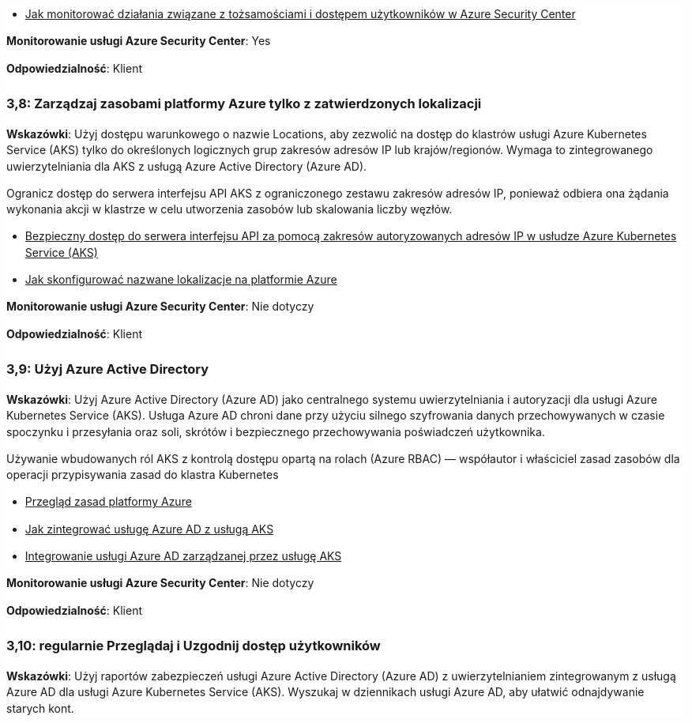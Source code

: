 - [Jak monitorować działania związane z tożsamościami i dostępem użytkowników w Azure Security Center](../security-center/security-center-identity-access.md)

**Monitorowanie usługi Azure Security Center**: Yes

**Odpowiedzialność**: Klient

### <a name="38-manage-azure-resources-only-from-approved-locations"></a>3,8: Zarządzaj zasobami platformy Azure tylko z zatwierdzonych lokalizacji

**Wskazówki**: Użyj dostępu warunkowego o nazwie Locations, aby zezwolić na dostęp do klastrów usługi Azure Kubernetes Service (AKS) tylko do określonych logicznych grup zakresów adresów IP lub krajów/regionów. Wymaga to zintegrowanego uwierzytelniania dla AKS z usługą Azure Active Directory (Azure AD).

Ogranicz dostęp do serwera interfejsu API AKS z ograniczonego zestawu zakresów adresów IP, ponieważ odbiera ona żądania wykonania akcji w klastrze w celu utworzenia zasobów lub skalowania liczby węzłów. 

- [Bezpieczny dostęp do serwera interfejsu API za pomocą zakresów autoryzowanych adresów IP w usłudze Azure Kubernetes Service (AKS)](api-server-authorized-ip-ranges.md)

- [Jak skonfigurować nazwane lokalizacje na platformie Azure](../active-directory/reports-monitoring/quickstart-configure-named-locations.md)

**Monitorowanie usługi Azure Security Center**: Nie dotyczy

**Odpowiedzialność**: Klient

### <a name="39-use-azure-active-directory"></a>3,9: Użyj Azure Active Directory

**Wskazówki**: Użyj Azure Active Directory (Azure AD) jako centralnego systemu uwierzytelniania i autoryzacji dla usługi Azure Kubernetes Service (AKS). Usługa Azure AD chroni dane przy użyciu silnego szyfrowania danych przechowywanych w czasie spoczynku i przesyłania oraz soli, skrótów i bezpiecznego przechowywania poświadczeń użytkownika.

Używanie wbudowanych ról AKS z kontrolą dostępu opartą na rolach (Azure RBAC) — współautor i właściciel zasad zasobów dla operacji przypisywania zasad do klastra Kubernetes

- [Przegląd zasad platformy Azure](../governance/policy/overview.md)

- [Jak zintegrować usługę Azure AD z usługą AKS](./azure-ad-integration-cli.md) 

- [Integrowanie usługi Azure AD zarządzanej przez usługę AKS](managed-aad.md)

**Monitorowanie usługi Azure Security Center**: Nie dotyczy

**Odpowiedzialność**: Klient

### <a name="310-regularly-review-and-reconcile-user-access"></a>3,10: regularnie Przeglądaj i Uzgodnij dostęp użytkowników

**Wskazówki**: Użyj raportów zabezpieczeń usługi Azure Active Directory (Azure AD) z uwierzytelnianiem zintegrowanym z usługą Azure AD dla usługi Azure Kubernetes Service (AKS). Wyszukaj w dziennikach usługi Azure AD, aby ułatwić odnajdywanie starych kont. 
